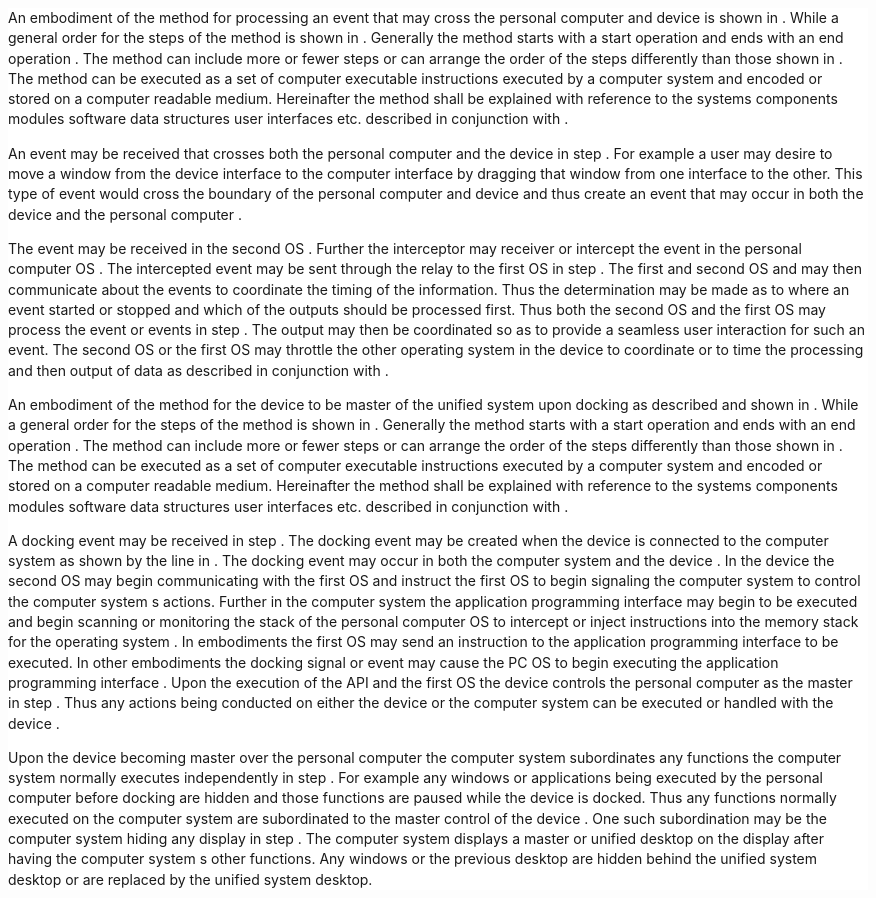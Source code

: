 An embodiment of the method for processing an event that may cross the personal computer and device is shown in . While a general order for the steps of the method is shown in . Generally the method starts with a start operation and ends with an end operation . The method can include more or fewer steps or can arrange the order of the steps differently than those shown in . The method can be executed as a set of computer executable instructions executed by a computer system and encoded or stored on a computer readable medium. Hereinafter the method shall be explained with reference to the systems components modules software data structures user interfaces etc. described in conjunction with .

An event may be received that crosses both the personal computer and the device in step . For example a user may desire to move a window from the device interface to the computer interface by dragging that window from one interface to the other. This type of event would cross the boundary of the personal computer and device and thus create an event that may occur in both the device and the personal computer .

The event may be received in the second OS . Further the interceptor may receiver or intercept the event in the personal computer OS . The intercepted event may be sent through the relay to the first OS in step . The first and second OS and may then communicate about the events to coordinate the timing of the information. Thus the determination may be made as to where an event started or stopped and which of the outputs should be processed first. Thus both the second OS and the first OS may process the event or events in step . The output may then be coordinated so as to provide a seamless user interaction for such an event. The second OS or the first OS may throttle the other operating system in the device to coordinate or to time the processing and then output of data as described in conjunction with .

An embodiment of the method for the device to be master of the unified system upon docking as described and shown in . While a general order for the steps of the method is shown in . Generally the method starts with a start operation and ends with an end operation . The method can include more or fewer steps or can arrange the order of the steps differently than those shown in . The method can be executed as a set of computer executable instructions executed by a computer system and encoded or stored on a computer readable medium. Hereinafter the method shall be explained with reference to the systems components modules software data structures user interfaces etc. described in conjunction with .

A docking event may be received in step . The docking event may be created when the device is connected to the computer system as shown by the line in . The docking event may occur in both the computer system and the device . In the device the second OS may begin communicating with the first OS and instruct the first OS to begin signaling the computer system to control the computer system s actions. Further in the computer system the application programming interface may begin to be executed and begin scanning or monitoring the stack of the personal computer OS to intercept or inject instructions into the memory stack for the operating system . In embodiments the first OS may send an instruction to the application programming interface to be executed. In other embodiments the docking signal or event may cause the PC OS to begin executing the application programming interface . Upon the execution of the API and the first OS the device controls the personal computer as the master in step . Thus any actions being conducted on either the device or the computer system can be executed or handled with the device .

Upon the device becoming master over the personal computer the computer system subordinates any functions the computer system normally executes independently in step . For example any windows or applications being executed by the personal computer before docking are hidden and those functions are paused while the device is docked. Thus any functions normally executed on the computer system are subordinated to the master control of the device . One such subordination may be the computer system hiding any display in step . The computer system displays a master or unified desktop on the display after having the computer system s other functions. Any windows or the previous desktop are hidden behind the unified system desktop or are replaced by the unified system desktop.
